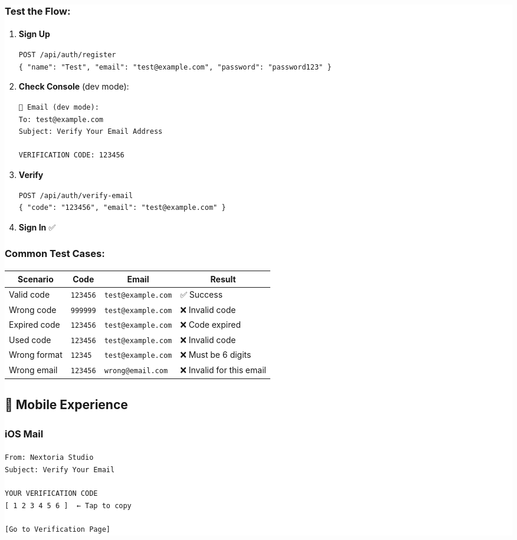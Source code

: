 ### Test the Flow:

1. **Sign Up**

   ```
   POST /api/auth/register
   { "name": "Test", "email": "test@example.com", "password": "password123" }
   ```

2. **Check Console** (dev mode):

   ```
   📧 Email (dev mode):
   To: test@example.com
   Subject: Verify Your Email Address

   VERIFICATION CODE: 123456
   ```

3. **Verify**

   ```
   POST /api/auth/verify-email
   { "code": "123456", "email": "test@example.com" }
   ```

4. **Sign In** ✅

### Common Test Cases:

| Scenario     | Code     | Email              | Result                    |
| ------------ | -------- | ------------------ | ------------------------- |
| Valid code   | `123456` | `test@example.com` | ✅ Success                |
| Wrong code   | `999999` | `test@example.com` | ❌ Invalid code           |
| Expired code | `123456` | `test@example.com` | ❌ Code expired           |
| Used code    | `123456` | `test@example.com` | ❌ Invalid code           |
| Wrong format | `12345`  | `test@example.com` | ❌ Must be 6 digits       |
| Wrong email  | `123456` | `wrong@email.com`  | ❌ Invalid for this email |

## 📱 Mobile Experience

### iOS Mail

```
From: Nextoria Studio
Subject: Verify Your Email

YOUR VERIFICATION CODE
[ 1 2 3 4 5 6 ]  ← Tap to copy

[Go to Verification Page]
```
